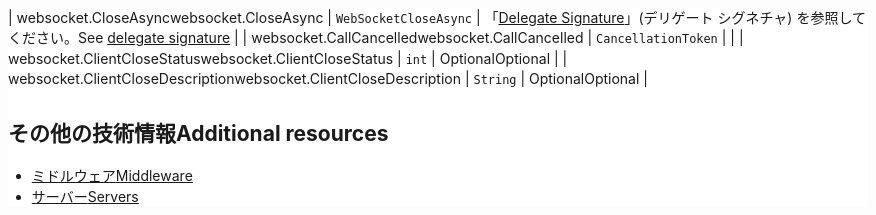 | <span data-ttu-id="8e6e0-229">websocket.CloseAsync</span><span class="sxs-lookup"><span data-stu-id="8e6e0-229">websocket.CloseAsync</span></span> | `WebSocketCloseAsync` | <span data-ttu-id="8e6e0-230">「[Delegate Signature](https://owin.org/spec/extensions/owin-SendFile-Extension-v0.3.0.htm)」(デリゲート シグネチャ) を参照してください。</span><span class="sxs-lookup"><span data-stu-id="8e6e0-230">See [delegate signature](https://owin.org/spec/extensions/owin-SendFile-Extension-v0.3.0.htm)</span></span>  |
| <span data-ttu-id="8e6e0-231">websocket.CallCancelled</span><span class="sxs-lookup"><span data-stu-id="8e6e0-231">websocket.CallCancelled</span></span> | `CancellationToken` |  |
| <span data-ttu-id="8e6e0-232">websocket.ClientCloseStatus</span><span class="sxs-lookup"><span data-stu-id="8e6e0-232">websocket.ClientCloseStatus</span></span> | `int` | <span data-ttu-id="8e6e0-233">Optional</span><span class="sxs-lookup"><span data-stu-id="8e6e0-233">Optional</span></span> |
| <span data-ttu-id="8e6e0-234">websocket.ClientCloseDescription</span><span class="sxs-lookup"><span data-stu-id="8e6e0-234">websocket.ClientCloseDescription</span></span> | `String` | <span data-ttu-id="8e6e0-235">Optional</span><span class="sxs-lookup"><span data-stu-id="8e6e0-235">Optional</span></span> |

## <a name="additional-resources"></a><span data-ttu-id="8e6e0-236">その他の技術情報</span><span class="sxs-lookup"><span data-stu-id="8e6e0-236">Additional resources</span></span>

* [<span data-ttu-id="8e6e0-237">ミドルウェア</span><span class="sxs-lookup"><span data-stu-id="8e6e0-237">Middleware</span></span>](xref:fundamentals/middleware/index)
* [<span data-ttu-id="8e6e0-238">サーバー</span><span class="sxs-lookup"><span data-stu-id="8e6e0-238">Servers</span></span>](xref:fundamentals/servers/index)
